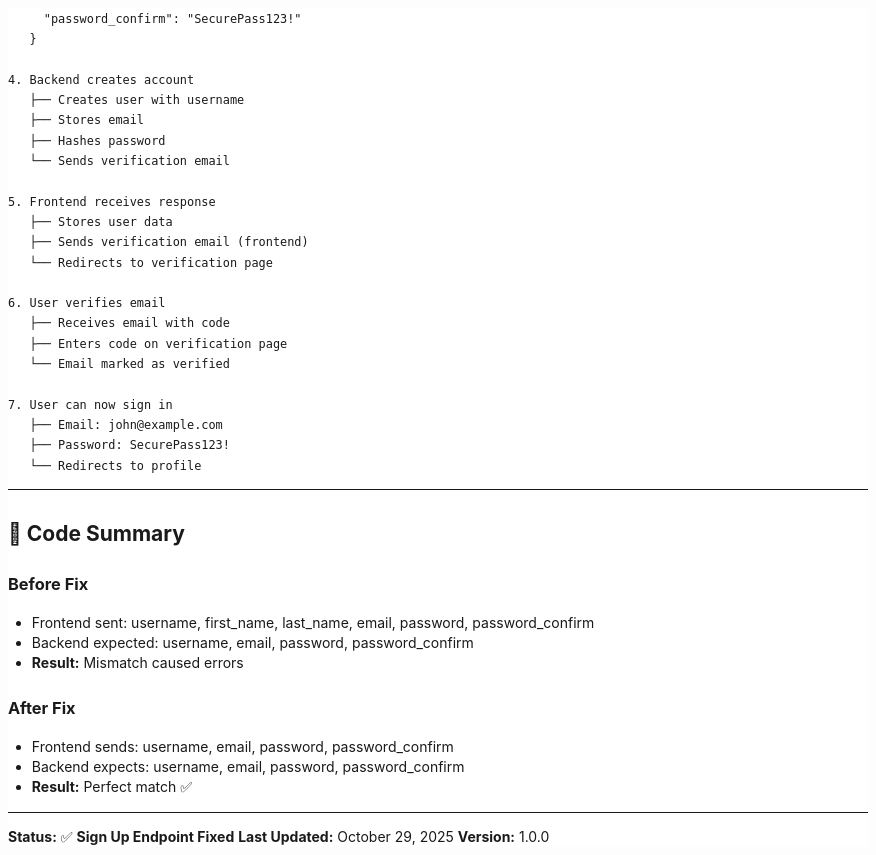 ```
     "password_confirm": "SecurePass123!"
   }

4. Backend creates account
   ├── Creates user with username
   ├── Stores email
   ├── Hashes password
   └── Sends verification email

5. Frontend receives response
   ├── Stores user data
   ├── Sends verification email (frontend)
   └── Redirects to verification page

6. User verifies email
   ├── Receives email with code
   ├── Enters code on verification page
   └── Email marked as verified

7. User can now sign in
   ├── Email: john@example.com
   ├── Password: SecurePass123!
   └── Redirects to profile
```

---

## 📝 **Code Summary**

### Before Fix
- Frontend sent: username, first_name, last_name, email, password, password_confirm
- Backend expected: username, email, password, password_confirm
- **Result:** Mismatch caused errors

### After Fix
- Frontend sends: username, email, password, password_confirm
- Backend expects: username, email, password, password_confirm
- **Result:** Perfect match ✅

---

**Status:** ✅ **Sign Up Endpoint Fixed**
**Last Updated:** October 29, 2025
**Version:** 1.0.0
